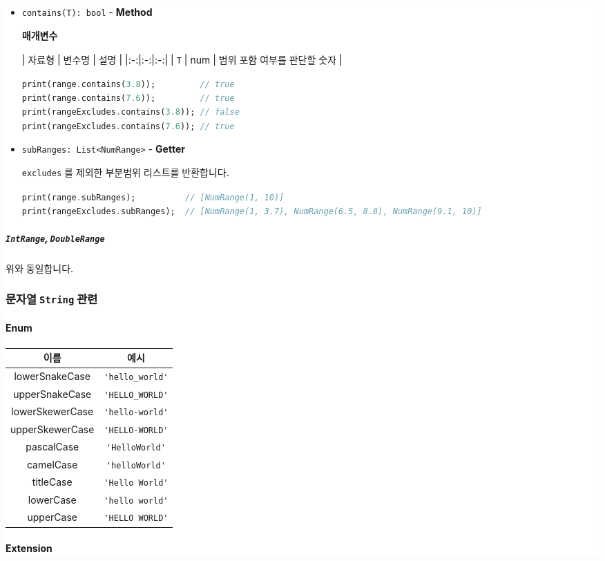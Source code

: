 - `contains(T): bool`  - **Method**

  **매개변수**

  | 자료형 | 변수명 | 설명 |
      |:-:|:-:|:-:|
  | `T` | num | 범위 포함 여부를 판단할 숫자 |

  ```dart
  print(range.contains(3.8));         // true
  print(range.contains(7.6));         // true
  print(rangeExcludes.contains(3.8)); // false
  print(rangeExcludes.contains(7.6)); // true
  ```

- `subRanges: List<NumRange>` - **Getter**

  `excludes` 를 제외한 부분범위 리스트를 반환합니다.

  ```dart
  print(range.subRanges);          // [NumRange(1, 10)]
  print(rangeExcludes.subRanges);  // [NumRange(1, 3.7), NumRange(6.5, 8.8), NumRange(9.1, 10)]
  ```

##### `IntRange`, `DoubleRange`

위와 동일합니다.

### 문자열 `String` 관련

#### Enum

| 이름 | 예시 |
|:-:|:-:|
| lowerSnakeCase | `'hello_world'` |
| upperSnakeCase | `'HELLO_WORLD'` |
| lowerSkewerCase | `'hello-world'` |
| upperSkewerCase | `'HELLO-WORLD'` |
| pascalCase | `'HelloWorld'` |
| camelCase | `'helloWorld'` |
| titleCase | `'Hello World'` |
| lowerCase | `'hello world'` |
| upperCase | `'HELLO WORLD'` |

#### Extension
